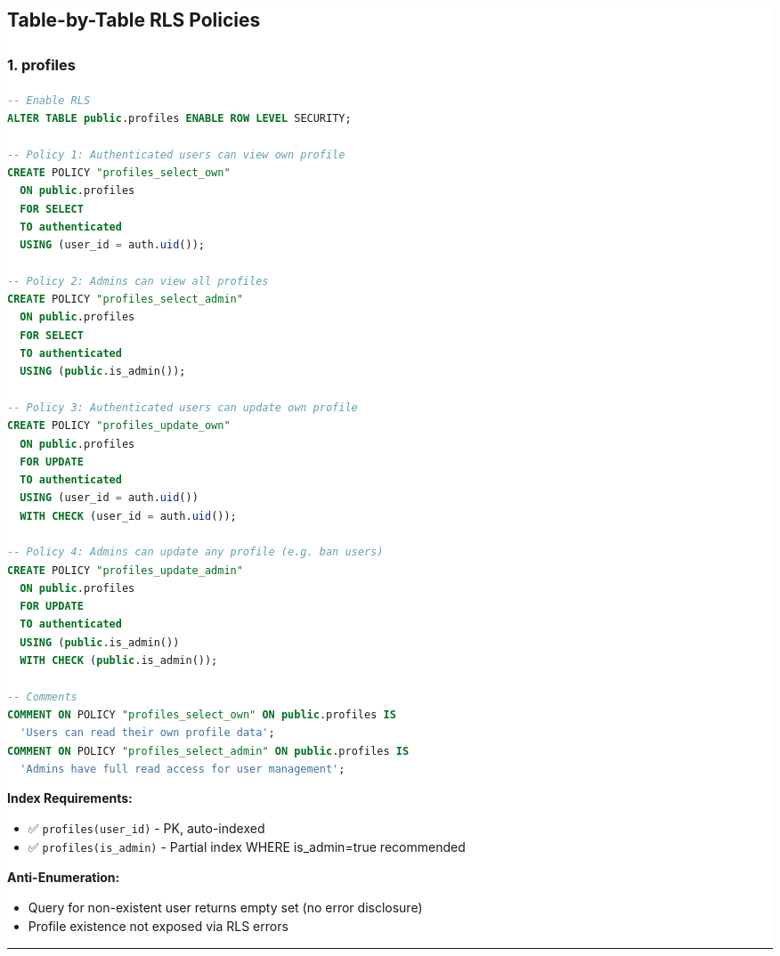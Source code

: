 
## Table-by-Table RLS Policies

### 1. **profiles**

```sql
-- Enable RLS
ALTER TABLE public.profiles ENABLE ROW LEVEL SECURITY;

-- Policy 1: Authenticated users can view own profile
CREATE POLICY "profiles_select_own"
  ON public.profiles
  FOR SELECT
  TO authenticated
  USING (user_id = auth.uid());

-- Policy 2: Admins can view all profiles
CREATE POLICY "profiles_select_admin"
  ON public.profiles
  FOR SELECT
  TO authenticated
  USING (public.is_admin());

-- Policy 3: Authenticated users can update own profile
CREATE POLICY "profiles_update_own"
  ON public.profiles
  FOR UPDATE
  TO authenticated
  USING (user_id = auth.uid())
  WITH CHECK (user_id = auth.uid());

-- Policy 4: Admins can update any profile (e.g. ban users)
CREATE POLICY "profiles_update_admin"
  ON public.profiles
  FOR UPDATE
  TO authenticated
  USING (public.is_admin())
  WITH CHECK (public.is_admin());

-- Comments
COMMENT ON POLICY "profiles_select_own" ON public.profiles IS 
  'Users can read their own profile data';
COMMENT ON POLICY "profiles_select_admin" ON public.profiles IS 
  'Admins have full read access for user management';
```

**Index Requirements:**
- ✅ `profiles(user_id)` - PK, auto-indexed
- ✅ `profiles(is_admin)` - Partial index WHERE is_admin=true recommended

**Anti-Enumeration:**
- Query for non-existent user returns empty set (no error disclosure)
- Profile existence not exposed via RLS errors

---